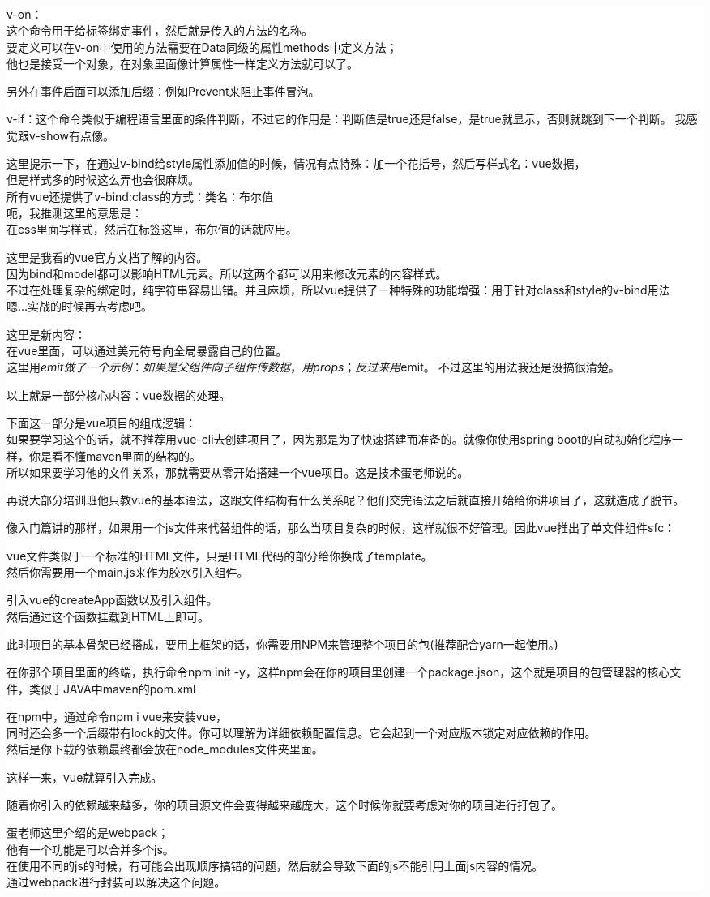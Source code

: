 v-on：  
这个命令用于给标签绑定事件，然后就是传入的方法的名称。  
要定义可以在v-on中使用的方法需要在Data同级的属性methods中定义方法；  
他也是接受一个对象，在对象里面像计算属性一样定义方法就可以了。  
  
另外在事件后面可以添加后缀：例如Prevent来阻止事件冒泡。  
  
v-if：这个命令类似于编程语言里面的条件判断，不过它的作用是：判断值是true还是false，是true就显示，否则就跳到下一个判断。 我感觉跟v-show有点像。  
  
这里提示一下，在通过v-bind给style属性添加值的时候，情况有点特殊：加一个花括号，然后写样式名：vue数据，  
但是样式多的时候这么弄也会很麻烦。  
所有vue还提供了v-bind:class的方式：类名：布尔值  
呃，我推测这里的意思是：  
在css里面写样式，然后在标签这里，布尔值的话就应用。  
  
这里是我看的vue官方文档了解的内容。  
因为bind和model都可以影响HTML元素。所以这两个都可以用来修改元素的内容样式。  
不过在处理复杂的绑定时，纯字符串容易出错。并且麻烦，所以vue提供了一种特殊的功能增强：用于针对class和style的v-bind用法  
嗯…实战的时候再去考虑吧。  
  
这里是新内容：  
在vue里面，可以通过美元符号向全局暴露自己的位置。  
这里用$emit做了一个示例：  
如果是父组件向子组件传数据，用props；  
反过来用$emit。 不过这里的用法我还是没搞很清楚。  
  
以上就是一部分核心内容：vue数据的处理。

下面这一部分是vue项目的组成逻辑：  
如果要学习这个的话，就不推荐用vue-cli去创建项目了，因为那是为了快速搭建而准备的。就像你使用spring boot的自动初始化程序一样，你是看不懂maven里面的结构的。  
所以如果要学习他的文件关系，那就需要从零开始搭建一个vue项目。这是技术蛋老师说的。  
  
再说大部分培训班他只教vue的基本语法，这跟文件结构有什么关系呢？他们交完语法之后就直接开始给你讲项目了，这就造成了脱节。  
  
像入门篇讲的那样，如果用一个js文件来代替组件的话，那么当项目复杂的时候，这样就很不好管理。因此vue推出了单文件组件sfc：  
  
vue文件类似于一个标准的HTML文件，只是HTML代码的部分给你换成了template。  
然后你需要用一个main.js来作为胶水引入组件。  
  
引入vue的createApp函数以及引入组件。  
然后通过这个函数挂载到HTML上即可。  
  
此时项目的基本骨架已经搭成，要用上框架的话，你需要用NPM来管理整个项目的包(推荐配合yarn一起使用。)   
  
在你那个项目里面的终端，执行命令npm init -y，这样npm会在你的项目里创建一个package.json，这个就是项目的包管理器的核心文件，类似于JAVA中maven的pom.xml  
  
在npm中，通过命令npm i vue来安装vue，  
同时还会多一个后缀带有lock的文件。你可以理解为详细依赖配置信息。它会起到一个对应版本锁定对应依赖的作用。  
然后是你下载的依赖最终都会放在node_modules文件夹里面。  
  
这样一来，vue就算引入完成。  
  
随着你引入的依赖越来越多，你的项目源文件会变得越来越庞大，这个时候你就要考虑对你的项目进行打包了。  
  
蛋老师这里介绍的是webpack；  
他有一个功能是可以合并多个js。  
在使用不同的js的时候，有可能会出现顺序搞错的问题，然后就会导致下面的js不能引用上面js内容的情况。  
通过webpack进行封装可以解决这个问题。  
